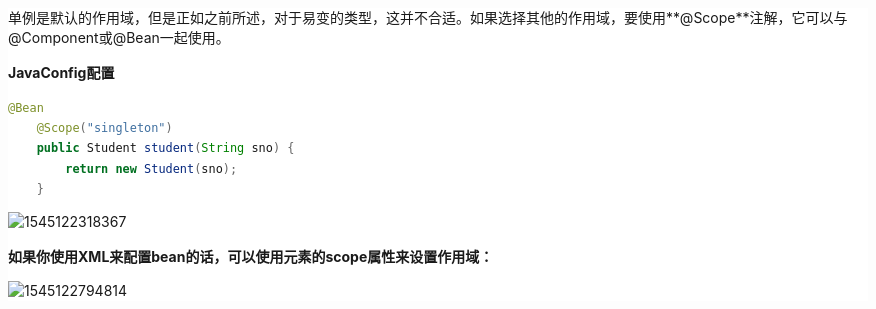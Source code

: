 单例是默认的作用域，但是正如之前所述，对于易变的类型，这并不合适。如果选择其他的作用域，要使用**@Scope**注解，它可以与@Component或@Bean一起使用。

**JavaConfig配置**

```java
@Bean
	@Scope("singleton")
	public Student student(String sno) {
		return new Student(sno);
	}
```



![1545122318367](..\..\..\..\img\1545122318367.png)

**如果你使用XML来配置bean的话，可以使用<bean>元素的scope属性来设置作用域：**

![1545122794814](..\..\..\..\img\1545122794814.png)
